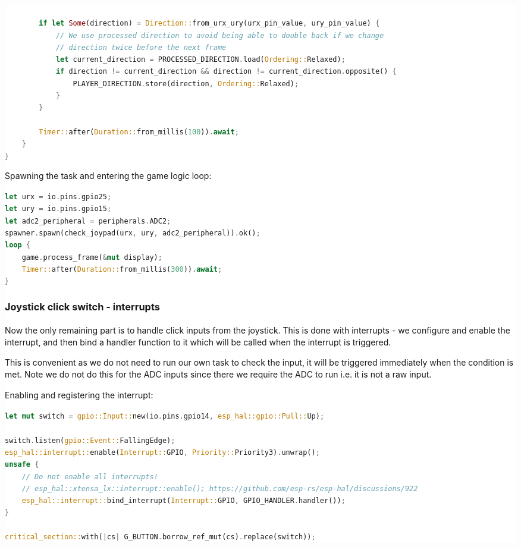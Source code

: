 ```rust

        if let Some(direction) = Direction::from_urx_ury(urx_pin_value, ury_pin_value) {
            // We use processed direction to avoid being able to double back if we change
            // direction twice before the next frame
            let current_direction = PROCESSED_DIRECTION.load(Ordering::Relaxed);
            if direction != current_direction && direction != current_direction.opposite() {
                PLAYER_DIRECTION.store(direction, Ordering::Relaxed);
            }
        }

        Timer::after(Duration::from_millis(100)).await;
    }
}
```

Spawning the task and entering the game logic loop:

```rust
let urx = io.pins.gpio25;
let ury = io.pins.gpio15;
let adc2_peripheral = peripherals.ADC2;
spawner.spawn(check_joypad(urx, ury, adc2_peripheral)).ok();
loop {
    game.process_frame(&mut display);
    Timer::after(Duration::from_millis(300)).await;
}
```

### Joystick click switch - interrupts

Now the only remaining part is to handle click inputs from the joystick.
This is done with interrupts - we configure and enable the interrupt, and
then bind a handler function to it which will be called when the
interrupt is triggered.

This is convenient as we do not need to run our own task to check the
input, it will be triggered immediately when the condition is met. Note
we do not do this for the ADC inputs since there we require the ADC to
run i.e. it is not a raw input.

Enabling and registering the interrupt:

```rust
let mut switch = gpio::Input::new(io.pins.gpio14, esp_hal::gpio::Pull::Up);

switch.listen(gpio::Event::FallingEdge);
esp_hal::interrupt::enable(Interrupt::GPIO, Priority::Priority3).unwrap();
unsafe {
    // Do not enable all interrupts!
    // esp_hal::xtensa_lx::interrupt::enable(); https://github.com/esp-rs/esp-hal/discussions/922
    esp_hal::interrupt::bind_interrupt(Interrupt::GPIO, GPIO_HANDLER.handler());
}

critical_section::with(|cs| G_BUTTON.borrow_ref_mut(cs).replace(switch));
```
